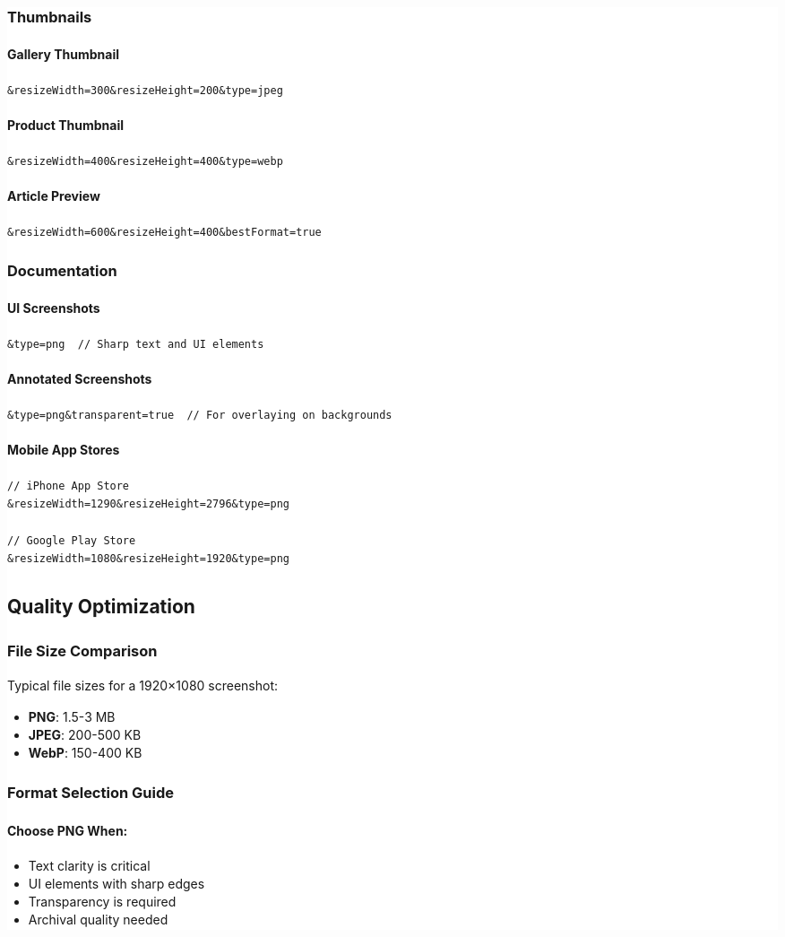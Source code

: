 ### Thumbnails

#### Gallery Thumbnail
```
&resizeWidth=300&resizeHeight=200&type=jpeg
```

#### Product Thumbnail
```
&resizeWidth=400&resizeHeight=400&type=webp
```

#### Article Preview
```
&resizeWidth=600&resizeHeight=400&bestFormat=true
```

### Documentation

#### UI Screenshots
```
&type=png  // Sharp text and UI elements
```

#### Annotated Screenshots
```
&type=png&transparent=true  // For overlaying on backgrounds
```

#### Mobile App Stores
```
// iPhone App Store
&resizeWidth=1290&resizeHeight=2796&type=png

// Google Play Store
&resizeWidth=1080&resizeHeight=1920&type=png
```

## Quality Optimization

### File Size Comparison
Typical file sizes for a 1920×1080 screenshot:
- **PNG**: 1.5-3 MB
- **JPEG**: 200-500 KB
- **WebP**: 150-400 KB

### Format Selection Guide

#### Choose PNG When:
- Text clarity is critical
- UI elements with sharp edges
- Transparency is required
- Archival quality needed
